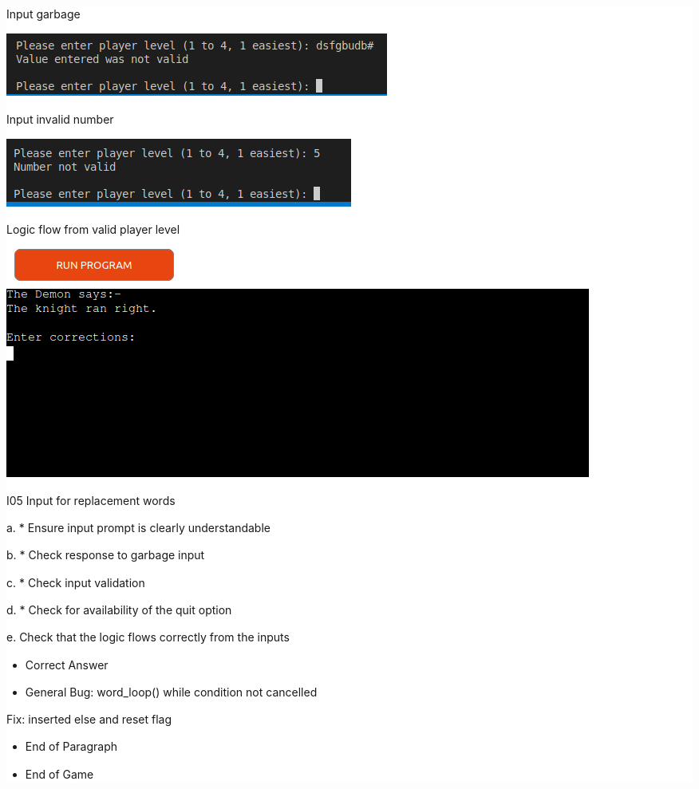 Input garbage

![I04 Input garbage](/doc/readme-images/i04-garbage-crop.png "I04 Input garbage")

Input invalid number

![I04 Input invalid number](/doc/readme-images/i04-invalid-number-crop.png "I04 Input invalid number")

Logic flow from valid player level

![I04 Valid logic flow](/doc/readme-images/i04-logic-flow-crop.png "I05 Valid logic flow")

I05 Input for replacement words

a. * Ensure input prompt is clearly understandable

b. * Check response to garbage input

c. * Check input validation

d. * Check for availability of the quit option

e. Check that the logic flows correctly from the inputs

* Correct Answer

* General
Bug: word_loop() while condition not cancelled

Fix: inserted else and reset flag

* End of Paragraph

* End of Game
